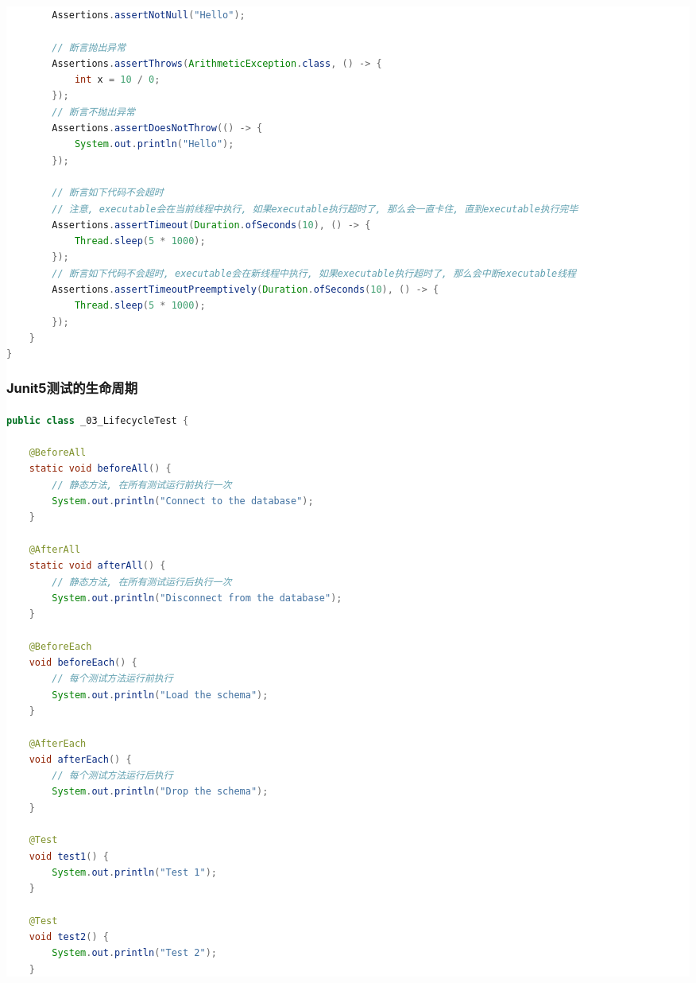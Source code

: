 ~~~java
        Assertions.assertNotNull("Hello");

        // 断言抛出异常
        Assertions.assertThrows(ArithmeticException.class, () -> {
            int x = 10 / 0;
        });
        // 断言不抛出异常
        Assertions.assertDoesNotThrow(() -> {
            System.out.println("Hello");
        });

        // 断言如下代码不会超时
        // 注意, executable会在当前线程中执行, 如果executable执行超时了, 那么会一直卡住, 直到executable执行完毕
        Assertions.assertTimeout(Duration.ofSeconds(10), () -> {
            Thread.sleep(5 * 1000);
        });
        // 断言如下代码不会超时, executable会在新线程中执行, 如果executable执行超时了, 那么会中断executable线程
        Assertions.assertTimeoutPreemptively(Duration.ofSeconds(10), () -> {
            Thread.sleep(5 * 1000);
        });
    }
}
~~~



### Junit5测试的生命周期

~~~java
public class _03_LifecycleTest {

    @BeforeAll
    static void beforeAll() {
        // 静态方法, 在所有测试运行前执行一次
        System.out.println("Connect to the database");
    }
    
    @AfterAll
    static void afterAll() {
        // 静态方法, 在所有测试运行后执行一次
        System.out.println("Disconnect from the database");
    }

    @BeforeEach
    void beforeEach() {
        // 每个测试方法运行前执行
        System.out.println("Load the schema");
    }

    @AfterEach
    void afterEach() {
        // 每个测试方法运行后执行
        System.out.println("Drop the schema");
    }
    
    @Test
    void test1() {
        System.out.println("Test 1");
    }

    @Test
    void test2() {
        System.out.println("Test 2");
    }
~~~